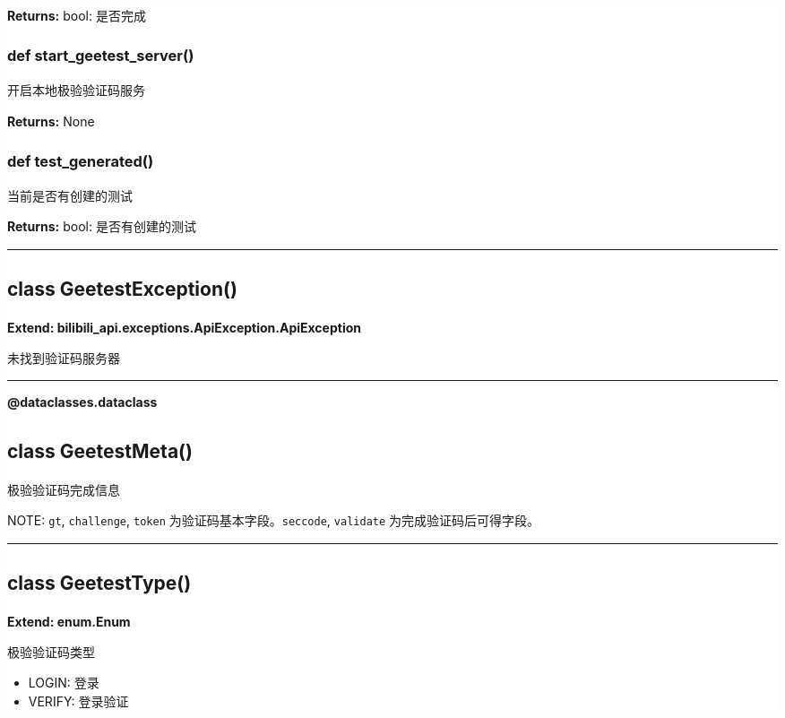 

**Returns:** bool: 是否完成




### def start_geetest_server()

开启本地极验验证码服务



**Returns:** None



### def test_generated()

当前是否有创建的测试



**Returns:** bool: 是否有创建的测试




---

## class GeetestException()

**Extend: bilibili_api.exceptions.ApiException.ApiException**

未找到验证码服务器




---

**@dataclasses.dataclass** 

## class GeetestMeta()

极验验证码完成信息

NOTE: `gt`, `challenge`, `token` 为验证码基本字段。`seccode`, `validate` 为完成验证码后可得字段。




---

## class GeetestType()

**Extend: enum.Enum**

极验验证码类型

- LOGIN: 登录
- VERIFY: 登录验证


